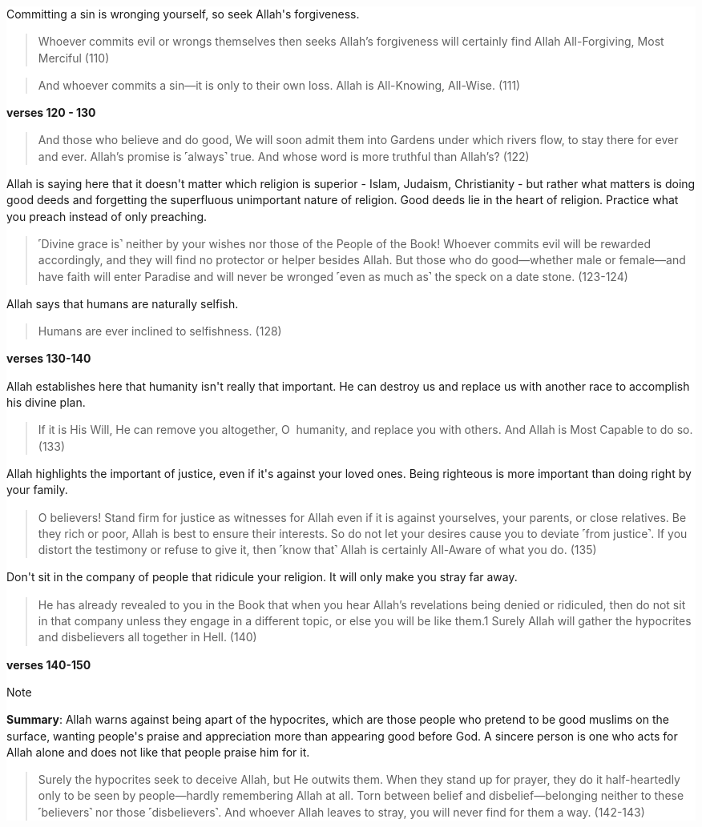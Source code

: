 Committing a sin is wronging yourself, so seek Allah's forgiveness.

>Whoever commits evil or wrongs themselves then seeks Allah’s forgiveness will certainly find Allah All-Forgiving, Most Merciful (110)

>And whoever commits a sin—it is only to their own loss. Allah is All-Knowing, All-Wise. (111)

**verses 120 - 130**

>And those who believe and do good, We will soon admit them into Gardens under which rivers flow, to stay there for ever and ever. Allah’s promise is ˹always˺ true. And whose word is more truthful than Allah’s? (122)

Allah is saying here that it doesn't matter which religion is superior - Islam, Judaism, Christianity - but rather what matters is doing good deeds and forgetting the superfluous unimportant nature of religion. Good deeds lie in the heart of religion. Practice what you preach instead of only preaching.

>˹Divine grace is˺ neither by your wishes nor those of the People of the Book! Whoever commits evil will be rewarded accordingly, and they will find no protector or helper besides Allah. But those who do good—whether male or female—and have faith will enter Paradise and will never be wronged ˹even as much as˺ the speck on a date stone. (123-124)

Allah says that humans are naturally selfish.

>Humans are ever inclined to selfishness. (128)

**verses 130-140**

Allah establishes here that humanity isn't really that important. He can destroy us and replace us with another race to accomplish his divine plan.

>If it is His Will, He can remove you altogether, O  humanity, and replace you with others. And Allah is Most Capable to do so. (133)

Allah highlights the important of justice, even if it's against your loved ones. Being righteous is more important than doing right by your family.

>O believers! Stand firm for justice as witnesses for Allah even if it is against yourselves, your parents, or close relatives. Be they rich or poor, Allah is best to ensure their interests. So do not let your desires cause you to deviate ˹from justice˺. If you distort the testimony or refuse to give it, then ˹know that˺ Allah is certainly All-Aware of what you do. (135)

Don't sit in the company of people that ridicule your religion. It will only make you stray far away.

>He has already revealed to you in the Book that when you hear Allah’s revelations being denied or ridiculed, then do not sit in that company unless they engage in a different topic, or else you will be like them.1 Surely Allah will gather the hypocrites and disbelievers all together in Hell. (140)

**verses 140-150**

> [!NOTE] 
> **Summary**: Allah warns against being apart of the hypocrites, which are those people who pretend to be good muslims on the surface, wanting people's praise and appreciation more than appearing good before God. A sincere person is one who acts for Allah alone and does not like that people praise him for it.

> Surely the hypocrites seek to deceive Allah, but He outwits them. When they stand up for prayer, they do it half-heartedly only to be seen by people—hardly remembering Allah at all. Torn between belief and disbelief—belonging neither to these ˹believers˺ nor those ˹disbelievers˺. And whoever Allah leaves to stray, you will never find for them a way. (142-143)
